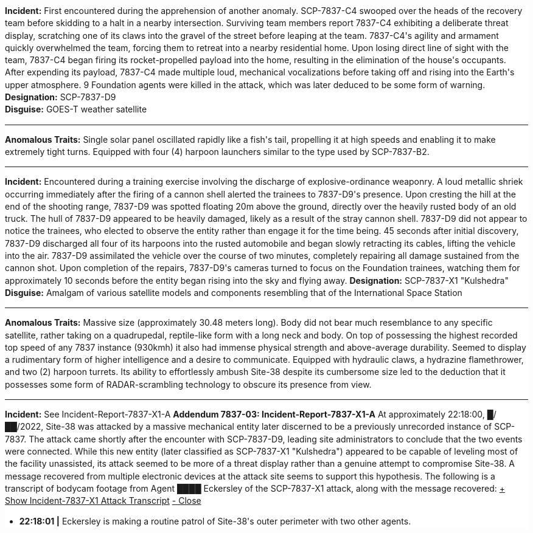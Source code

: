 **Incident:** First encountered during the apprehension of another anomaly. SCP-7837-C4 swooped over the heads of the recovery team before skidding to a halt in a nearby intersection. Surviving team members report 7837-C4 exhibiting a deliberate threat display, scratching one of its claws into the gravel of the street before leaping at the team. 7837-C4's agility and armament quickly overwhelmed the team, forcing them to retreat into a nearby residential home. Upon losing direct line of sight with the team, 7837-C4 began firing its rocket-propelled payload into the home, resulting in the elimination of the house's occupants. After expending its payload, 7837-C4 made multiple loud, mechanical vocalizations before taking off and rising into the Earth's upper atmosphere. 9 Foundation agents were killed in the attack, which was later deduced to be some form of warning.
**Designation:** SCP-7837-D9  
**Disguise:** GOES-T weather satellite
* * *
**Anomalous Traits:** Single solar panel oscillated rapidly like a fish's tail, propelling it at high speeds and enabling it to make extremely tight turns. Equipped with four (4) harpoon launchers similar to the type used by SCP-7837-B2.
* * *
**Incident:** Encountered during a training exercise involving the discharge of explosive-ordinance weaponry. A loud metallic shriek occurring immediately after the firing of a cannon shell alerted the trainees to 7837-D9's presence. Upon cresting the hill at the end of the shooting range, 7837-D9 was spotted floating 20m above the ground, directly over the heavily rusted body of an old truck. The hull of 7837-D9 appeared to be heavily damaged, likely as a result of the stray cannon shell. 7837-D9 did not appear to notice the trainees, who elected to observe the entity rather than engage it for the time being. 45 seconds after initial discovery, 7837-D9 discharged all four of its harpoons into the rusted automobile and began slowly retracting its cables, lifting the vehicle into the air. 7837-D9 assimilated the vehicle over the course of two minutes, completely repairing all damage sustained from the cannon shot. Upon completion of the repairs, 7837-D9's cameras turned to focus on the Foundation trainees, watching them for approximately 10 seconds before the entity began rising into the sky and flying away.
**Designation:** SCP-7837-X1 "Kulshedra"  
**Disguise:** Amalgam of various satellite models and components resembling that of the International Space Station
* * *
**Anomalous Traits:** Massive size (approximately 30.48 meters long). Body did not bear much resemblance to any specific satellite, rather taking on a quadrupedal, reptile-like form with a long neck and body. On top of possessing the highest recorded top speed of any 7837 instance (930kmh) it also had immense physical strength and above-average durability. Seemed to display a rudimentary form of higher intelligence and a desire to communicate. Equipped with hydraulic claws, a hydrazine flamethrower, and two (2) harpoon turrets. Its ability to effortlessly ambush Site-38 despite its cumbersome size led to the deduction that it possesses some form of RADAR-scrambling technology to obscure its presence from view.
* * *
**Incident:** See Incident-Report-7837-X1-A
**Addendum 7837-03: Incident-Report-7837-X1-A**
At approximately 22:18:00, █/██/2022, Site-38 was attacked by a massive mechanical entity later discerned to be a previously unrecorded instance of SCP-7837. The attack came shortly after the encounter with SCP-7837-D9, leading site administrators to conclude that the two events were connected. While this new entity (later classified as SCP-7837-X1 "Kulshedra") appeared to be capable of leveling most of the facility unassisted, its attack seemed to be more of a threat display rather than a genuine attempt to compromise Site-38. A message recovered from multiple electronic devices at the attack site seems to support this hypothesis. The following is a transcript of bodycam footage from Agent ████ Eckersley of the SCP-7837-X1 attack, along with the message recovered:
[\+ Show Incident-7837-X1 Attack Transcript](javascript:;)
[\- Close](javascript:;)
  * **22:18:01 |** Eckersley is making a routine patrol of Site-38's outer perimeter with two other agents.
